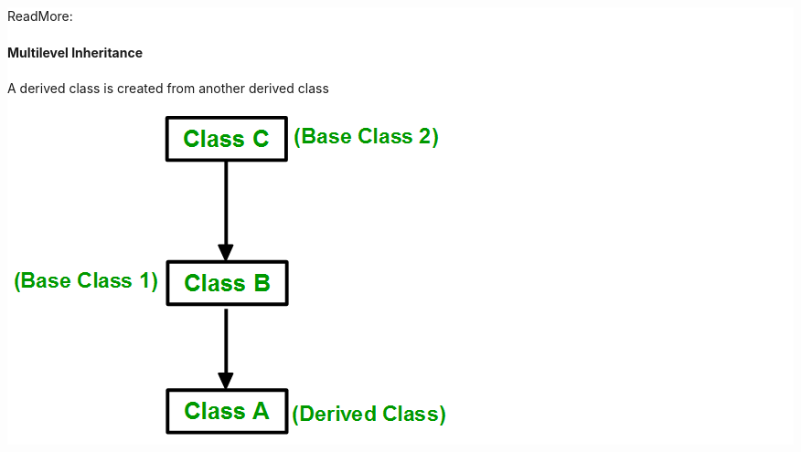 ReadMore:

#### Multilevel Inheritance

A derived class is created from another derived class

![image Multiple Inheritance](image/multilevel-inheritance.png)
